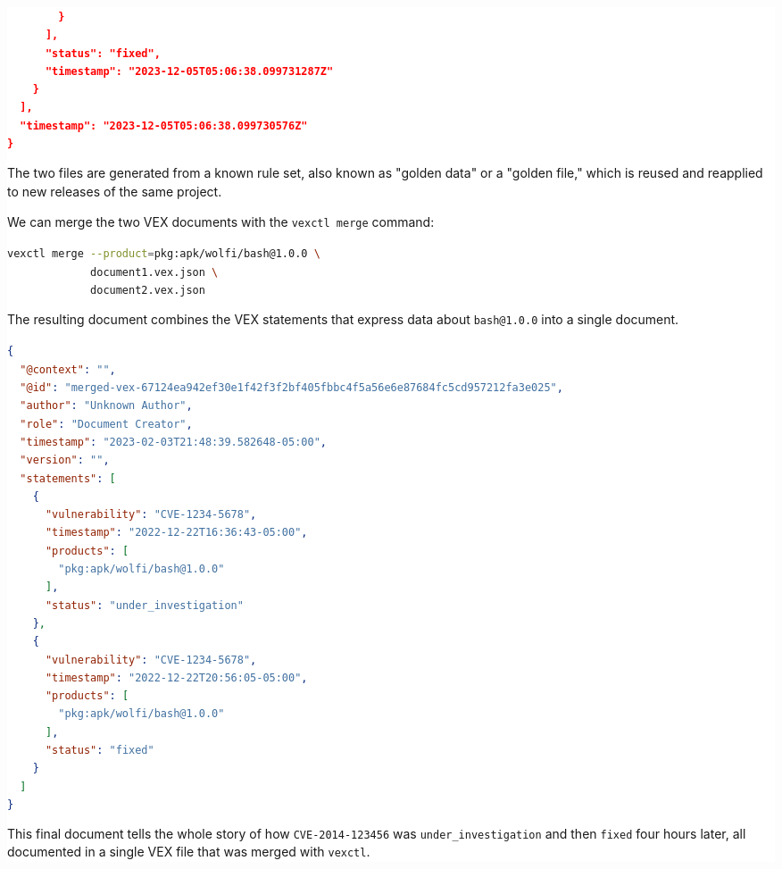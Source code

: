 ```json
        }
      ],
      "status": "fixed",
      "timestamp": "2023-12-05T05:06:38.099731287Z"
    }
  ],
  "timestamp": "2023-12-05T05:06:38.099730576Z"
}
```

The two files are generated from a known rule set, also known as "golden data" or a "golden file," which is reused and reapplied to new releases of the same project.

We can merge the two VEX documents with the `vexctl merge` command:

```sh
vexctl merge --product=pkg:apk/wolfi/bash@1.0.0 \
             document1.vex.json \
             document2.vex.json
```

The resulting document combines the VEX statements that express data about `bash@1.0.0` into a single document. 

```json
{
  "@context": "",
  "@id": "merged-vex-67124ea942ef30e1f42f3f2bf405fbbc4f5a56e6e87684fc5cd957212fa3e025",
  "author": "Unknown Author",
  "role": "Document Creator",
  "timestamp": "2023-02-03T21:48:39.582648-05:00",
  "version": "",
  "statements": [
    {
      "vulnerability": "CVE-1234-5678",
      "timestamp": "2022-12-22T16:36:43-05:00",
      "products": [
        "pkg:apk/wolfi/bash@1.0.0"
      ],
      "status": "under_investigation"
    },
    {
      "vulnerability": "CVE-1234-5678",
      "timestamp": "2022-12-22T20:56:05-05:00",
      "products": [
        "pkg:apk/wolfi/bash@1.0.0"
      ],
      "status": "fixed"
    }
  ]
}
```

This final document tells the whole story of how `CVE-2014-123456` was `under_investigation` and then `fixed` four hours later, all documented in a single VEX file that was merged with `vexctl`. 
